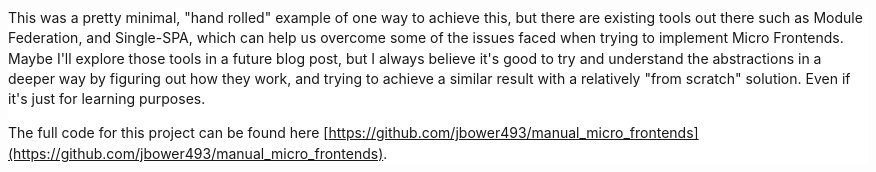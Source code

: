 This was a pretty minimal, "hand rolled" example of one way to achieve this, but there are existing tools out there such as Module Federation, and Single-SPA, which can help us overcome some of the issues faced when trying to implement Micro Frontends. Maybe I'll explore those tools in a future blog post, but I always believe it's good to try and understand the abstractions in a deeper way by figuring out how they work, and trying to achieve a similar result with a relatively "from scratch" solution. Even if it's just for learning purposes.

The full code for this project can be found here [https://github.com/jbower493/manual_micro_frontends](https://github.com/jbower493/manual_micro_frontends).
